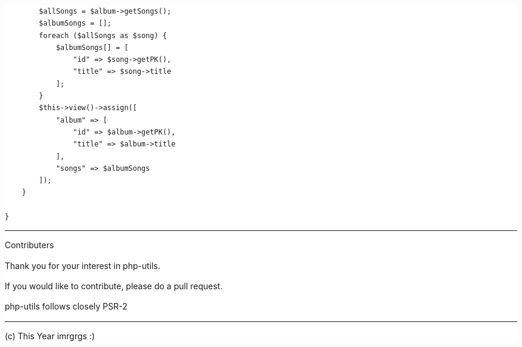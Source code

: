 			$allSongs = $album->getSongs();
			$albumSongs = [];
			foreach ($allSongs as $song) {
				$albumSongs[] = [
					"id" => $song->getPK(),
					"title" => $song->title
				];
			}
			$this->view()->assign([
				"album" => [
					"id" => $album->getPK(),
					"title" => $album->title
				],
				"songs" => $albumSongs
			]);
		}

	}

---

Contributers 

Thank you for your interest in php-utils. 

If you would like to contribute, please do a pull request.

php-utils follows closely PSR-2

---
(c) This Year imrgrgs :) 


